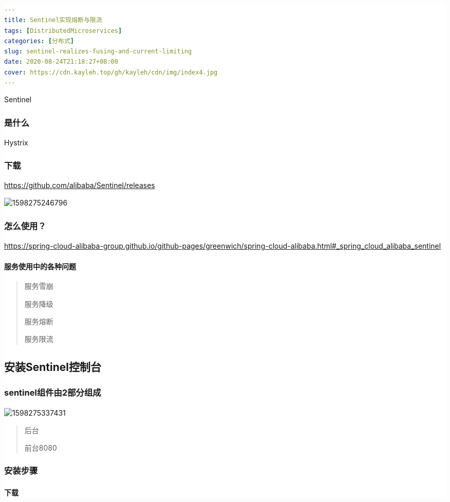 ```yaml
---
title: Sentinel实现熔断与限流
tags: [DistributedMicroservices]
categories: [分布式]
slug: sentinel-realizes-fusing-and-current-limiting
date: 2020-08-24T21:18:27+08:00
cover: https://cdn.kayleh.top/gh/kayleh/cdn/img/index4.jpg
---
```


Sentinel



### 是什么

Hystrix

### 下载

https://github.com/alibaba/Sentinel/releases

![1598275246796](https://cdn.kayleh.top/gh/kayleh/cdn/img/Sentinel实现熔断与限流/https://cdn.kayleh.top/gh/kayleh/cdn/img/Sentinel实现熔断与限流/1.png)

### 怎么使用？

https://spring-cloud-alibaba-group.github.io/github-pages/greenwich/spring-cloud-alibaba.html#_spring_cloud_alibaba_sentinel

#### 服务使用中的各种问题

> 服务雪崩
>
> 服务降级
>
> 服务熔断
>
> 服务限流

## 安装Sentinel控制台

### sentinel组件由2部分组成

![1598275337431](https://cdn.kayleh.top/gh/kayleh/cdn/img/Sentinel实现熔断与限流/https://cdn.kayleh.top/gh/kayleh/cdn/img/Sentinel实现熔断与限流/2.png)

> 后台
>
> 前台8080

### 安装步骤

#### 下载
